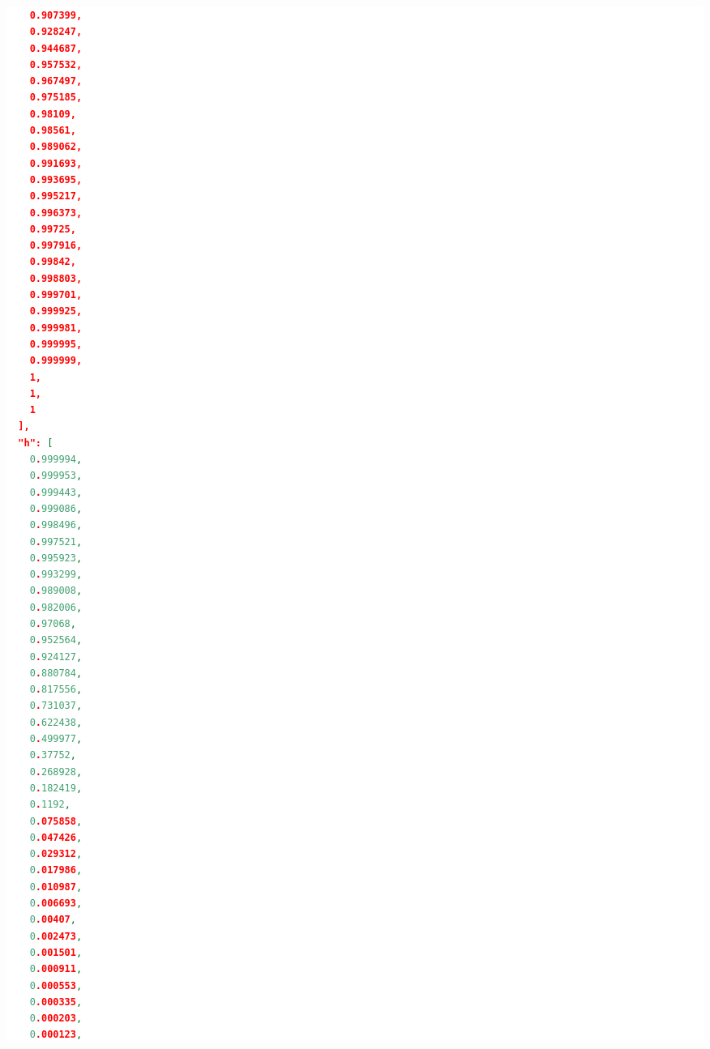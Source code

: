 ```json
    0.907399,
    0.928247,
    0.944687,
    0.957532,
    0.967497,
    0.975185,
    0.98109,
    0.98561,
    0.989062,
    0.991693,
    0.993695,
    0.995217,
    0.996373,
    0.99725,
    0.997916,
    0.99842,
    0.998803,
    0.999701,
    0.999925,
    0.999981,
    0.999995,
    0.999999,
    1,
    1,
    1
  ],
  "h": [
    0.999994,
    0.999953,
    0.999443,
    0.999086,
    0.998496,
    0.997521,
    0.995923,
    0.993299,
    0.989008,
    0.982006,
    0.97068,
    0.952564,
    0.924127,
    0.880784,
    0.817556,
    0.731037,
    0.622438,
    0.499977,
    0.37752,
    0.268928,
    0.182419,
    0.1192,
    0.075858,
    0.047426,
    0.029312,
    0.017986,
    0.010987,
    0.006693,
    0.00407,
    0.002473,
    0.001501,
    0.000911,
    0.000553,
    0.000335,
    0.000203,
    0.000123,
```